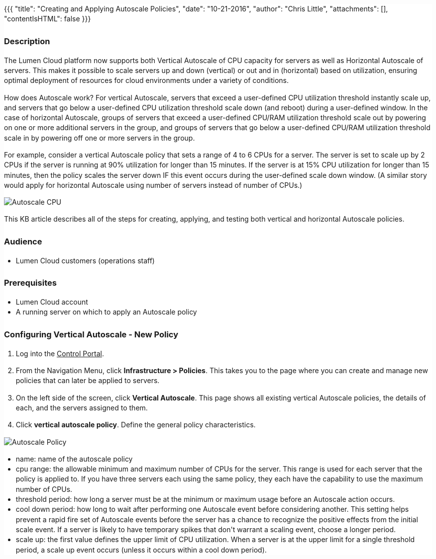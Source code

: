 {{{
  "title": "Creating and Applying Autoscale Policies",
  "date": "10-21-2016",
  "author": "Chris Little",
  "attachments": [],
  "contentIsHTML": false
}}}

### Description
The Lumen Cloud platform now supports both Vertical Autoscale of CPU capacity for servers as well as Horizontal Autoscale of servers. This makes it possible to scale servers up and down (vertical) or out and in (horizontal) based on utilization, ensuring optimal deployment of resources for cloud environments under a variety of conditions.

How does Autoscale work? For vertical Autoscale, servers that exceed a user-defined CPU utilization threshold instantly scale up, and servers that go below a user-defined CPU utilization threshold scale down (and reboot) during a user-defined window. In the case of horizontal Autoscale, groups of servers that exceed a user-defined CPU/RAM utilization threshold scale out by powering on one or more additional servers in the group, and groups of servers that go below a user-defined CPU/RAM utilization threshold scale in by powering off one or more servers in the group.

For example, consider a vertical Autoscale policy that sets a range of 4 to 6 CPUs for a server. The server is set to scale up by 2 CPUs if the server is running at 90% utilization for longer than 15 minutes. If the server is at 15% CPU utilization for longer than 15 minutes, then the policy scales the server down IF this event occurs during the user-defined scale down window. (A similar story would apply for horizontal Autoscale using number of servers instead of number of CPUs.)

![Autoscale CPU](../../images/createautoscale-autoscale-cpu02.png)

This KB article describes all of the steps for creating, applying, and testing both vertical and horizontal Autoscale policies.

### Audience
* Lumen Cloud customers (operations staff)

### Prerequisites
* Lumen Cloud account
* A running server on which to apply an Autoscale policy

### Configuring Vertical Autoscale - New Policy
1. Log into the [Control Portal](https://control.ctl.io/).

2. From the Navigation Menu, click **Infrastructure > Policies**. This takes you to the page where you can create and manage new policies that can later be applied to servers.

3. On the left side of the screen, click **Vertical Autoscale**. This page shows all existing vertical Autoscale policies, the details of each, and the servers assigned to them.

4. Click **vertical autoscale policy**. Define the general policy characteristics.

  ![Autoscale Policy](../../images/createautoscale-autoscale-parameters.png)

  * name: name of the autoscale policy
  * cpu range: the allowable minimum and maximum number of CPUs for the server. This range is used for each server that the policy is applied to. If you have three servers each using the same policy, they each have the capability to use the maximum number of CPUs.
  * threshold period: how long a server must be at the minimum or maximum usage before an Autoscale action occurs.
  * cool down period: how long to wait after performing one Autoscale event before considering another. This setting helps prevent a rapid fire set of Autoscale events before the server has a chance to recognize the positive effects from the initial scale event. If a server is likely to have temporary spikes that don't warrant a scaling event, choose a longer period.
  * scale up: the first value defines the upper limit of CPU utilization. When a server is at the upper limit for a single threshold period, a scale up event occurs (unless it occurs within a cool down period).